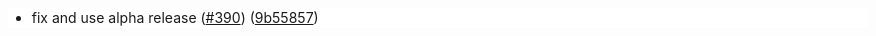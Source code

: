 -   fix and use alpha release ([#390](https://github.com/UCLALibrary/ucla-library-website-components/issues/390)) ([9b55857](https://github.com/UCLALibrary/ucla-library-website-components/commit/9b55857a99fabe30236f432e91e9d5e0b47e194e))
